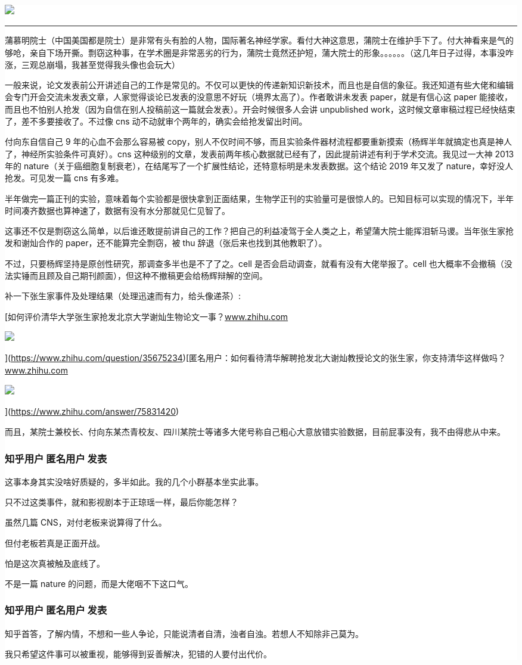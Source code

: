 ![](https://images.weserv.nl/?url=https%3A//pic3.zhimg.com/v2-9945806c9251e5c27f16fa54da515a56_r.jpg%3Fsource%3D1940ef5c)

* * *

蒲慕明院士（中国美国都是院士）是非常有头有脸的人物，国际著名神经学家。看付大神这意思，蒲院士在维护手下了。付大神看来是气的够呛，亲自下场开撕。剽窃这种事，在学术圈是非常恶劣的行为，蒲院士竟然还护短，蒲大院士的形象。。。。。。（这几年日子过得，本事没咋涨，三观总崩塌，我甚至觉得我头像也会玩大）

一般来说，论文发表前公开讲述自己的工作是常见的。不仅可以更快的传递新知识新技术，而且也是自信的象征。我还知道有些大佬和编辑会专门开会交流未发表文章，人家觉得谈论已发表的没意思不好玩（境界太高了）。作者敢讲未发表 paper，就是有信心这 paper 能接收，而且也不怕别人抢发（因为自信在别人投稿前这一篇就会发表）。开会时候很多人会讲 unpublished work，这时候文章审稿过程已经快结束了，差不多要接收了。不过像 cns 动不动就审个两年的，确实会给抢发留出时间。

付向东自信自己 9 年的心血不会那么容易被 copy，别人不仅时间不够，而且实验条件器材流程都要重新摸索（杨辉半年就搞定也真是神人了，神经所实验条件可真好）。cns 这种级别的文章，发表前两年核心数据就已经有了，因此提前讲述有利于学术交流。我见过一大神 2013 年的 nature（关于癌细胞复制衰老），在结尾写了一个扩展性结论，还特意标明是未发表数据。这个结论 2019 年又发了 nature，幸好没人抢发。可见发一篇 cns 有多难。

半年做完一篇正刊的实验，意味着每个实验都是很快拿到正面结果，生物学正刊的实验量可是很惊人的。已知目标可以实现的情况下，半年时间凑齐数据也算神速了，数据有没有水分那就见仁见智了。

这事还不仅是剽窃这么简单，以后谁还敢提前讲自己的工作？把自己的利益凌驾于全人类之上，希望蒲大院士能挥泪斩马谡。当年张生家抢发和谢灿合作的 paper，还不能算完全剽窃，被 thu 辞退（张后来也找到其他教职了）。

不过，只要杨辉坚持是原创性研究，那调查多半也是不了了之。cell 是否会启动调查，就看有没有大佬举报了。cell 也大概率不会撤稿（没法实锤而且顾及自己期刊颜面），但这种不撤稿更会给杨辉辩解的空间。

补一下张生家事件及处理结果（处理迅速而有力，给头像递茶）:

[如何评价清华大学张生家抢发北京大学谢灿生物论文一事？​www.zhihu.com

![](https://images.weserv.nl/?url=https%3A//zhstatic.zhihu.com/assets/zhihu/editor/zhihu-card-default.svg)

](https://www.zhihu.com/question/35675234)[匿名用户：如何看待清华解聘抢发北大谢灿教授论文的张生家，你支持清华这样做吗？​www.zhihu.com

![](https://images.weserv.nl/?url=https%3A//zhstatic.zhihu.com/assets/zhihu/editor/zhihu-card-default.svg)

](https://www.zhihu.com/answer/75831420)

而且，某院士兼校长、付向东某杰青校友、四川某院士等诸多大佬号称自己粗心大意放错实验数据，目前屁事没有，我不由得悲从中来。
    
    
    
    
### 知乎用户 匿名用户 发表
    
这事本身其实没啥好质疑的，多半如此。我的几个小群基本坐实此事。

只不过这类事件，就和影视剧本于正琼瑶一样，最后你能怎样？

虽然几篇 CNS，对付老板来说算得了什么。

但付老板若真是正面开战。

怕是这次真被触及底线了。

不是一篇 nature 的问题，而是大佬咽不下这口气。
    
    
    
    
### 知乎用户 匿名用户 发表
    
知乎首答，了解内情，不想和一些人争论，只能说清者自清，浊者自浊。若想人不知除非己莫为。

我只希望这件事可以被重视，能够得到妥善解决，犯错的人要付出代价。
